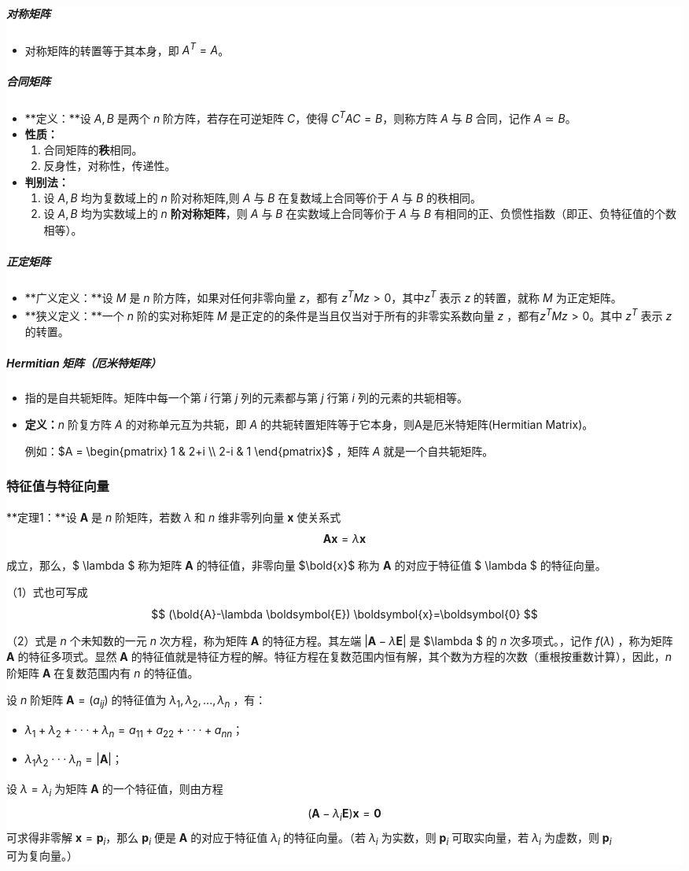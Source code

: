 ##### 对称矩阵

- 对称矩阵的转置等于其本身，即 $A^T=A$。

##### 合同矩阵

- **定义：**设 $A,B$ 是两个 $n$ 阶方阵，若存在可逆矩阵 $C$，使得 $C^TAC=B$，则称方阵 $A$ 与 $B$ 合同，记作 $A≃B$。
- **性质：**
  1. 合同矩阵的**秩**相同。
  2. 反身性，对称性，传递性。
- **判别法：**
  1. 设 $A,B$ 均为复数域上的 $n$ 阶对称矩阵,则 $A$ 与 $B$ 在复数域上合同等价于 $A$ 与 $B$ 的秩相同。
  2. 设 $A,B$ 均为实数域上的 $n$ **阶对称矩阵**，则 $A$ 与 $B$ 在实数域上合同等价于 $A$ 与 $B$ 有相同的正、负惯性指数（即正、负特征值的个数相等）。

##### 正定矩阵

- **广义定义：**设 $M$ 是 $n$ 阶方阵，如果对任何非零向量 $z$，都有 $z^TMz> 0$，其中$z^T$ 表示 $z$ 的转置，就称 $M$ 为正定矩阵。
- **狭义定义：**一个 $n$ 阶的实对称矩阵 $M$ 是正定的的条件是当且仅当对于所有的非零实系数向量 $z$ ，都有$z^TMz> 0$。其中 $z^T$ 表示 $z$ 的转置。

##### Hermitian 矩阵（厄米特矩阵）

- 指的是自共轭矩阵。矩阵中每一个第 $i$ 行第 $j$ 列的元素都与第 $j$ 行第 $i$ 列的元素的共轭相等。

- **定义：**$n$ 阶复方阵 $A$ 的对称单元互为共轭，即 $A$ 的共轭转置矩阵等于它本身，则A是厄米特矩阵(Hermitian Matrix)。

  例如：$A = \begin{pmatrix} 1 & 2+i \\ 2-i & 1 \end{pmatrix}$ ，矩阵 $A$ 就是一个自共轭矩阵。

  

### 特征值与特征向量

**定理1：**设 $\boldsymbol {A}$ 是 $n$ 阶矩阵，若数 $\lambda$ 和 $n$ 维非零列向量 $\boldsymbol x$ 使关系式
$$
 \boldsymbol {A}\boldsymbol{x}=\lambda \boldsymbol{x}
$$

成立，那么，$ \lambda $ 称为矩阵 $\boldsymbol {A}$ 的特征值，非零向量 $\bold{x}$ 称为 $\boldsymbol {A}$ 的对应于特征值 $ \lambda $ 的特征向量。

（1）式也可写成
$$
(\bold{A}-\lambda \boldsymbol{E}) \boldsymbol{x}=\boldsymbol{0}
$$

（2）式是 $n$ 个未知数的一元 $n$ 次方程，称为矩阵 $\boldsymbol {A}$ 的特征方程。其左端 $|\boldsymbol A - \lambda \boldsymbol E|$ 是 $\lambda $ 的 $n$ 次多项式。，记作 $f(\lambda)$ ，称为矩阵 $\boldsymbol {A}$ 的特征多项式。显然 $\boldsymbol {A}$ 的特征值就是特征方程的解。特征方程在复数范围内恒有解，其个数为方程的次数（重根按重数计算），因此，$n$ 阶矩阵 $\boldsymbol{A}$ 在复数范围内有 $n$ 的特征值。

设 $n$ 阶矩阵  $\boldsymbol{A}=(a_{ij})$ 的特征值为 $\lambda_1, \lambda_2,...,\lambda_n$ ，有：

- $\lambda_1+\lambda_2 + ···+\lambda_n=a_{11}+a_{22}+···+a_{nn}$；

- $\lambda_1 \lambda_2···\lambda_n=|\boldsymbol{A}|$；  

设 $\lambda=\lambda_i$ 为矩阵 $\boldsymbol {A}$ 的一个特征值，则由方程
$$
(\boldsymbol A-\lambda_i \boldsymbol E)\boldsymbol x=\boldsymbol 0
$$
可求得非零解 $\boldsymbol x=\boldsymbol  p_i$，那么 $\boldsymbol p_i$ 便是 $\boldsymbol {A}$ 的对应于特征值 $\lambda_i$ 的特征向量。（若 $\lambda_i$ 为实数，则 $\boldsymbol p_i$ 可取实向量，若 $\lambda_i$ 为虚数，则 $\boldsymbol p_i$ 可为复向量。）
